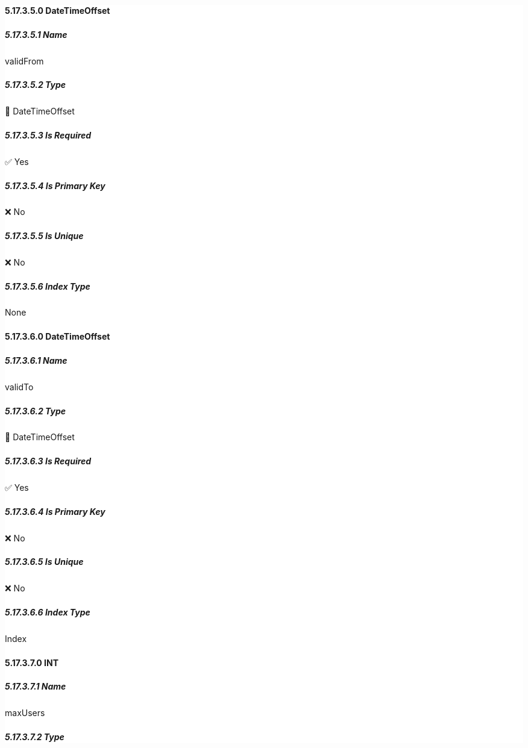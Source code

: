 #### 5.17.3.5.0 DateTimeOffset

##### 5.17.3.5.1 Name

validFrom

##### 5.17.3.5.2 Type

🔹 DateTimeOffset

##### 5.17.3.5.3 Is Required

✅ Yes

##### 5.17.3.5.4 Is Primary Key

❌ No

##### 5.17.3.5.5 Is Unique

❌ No

##### 5.17.3.5.6 Index Type

None

#### 5.17.3.6.0 DateTimeOffset

##### 5.17.3.6.1 Name

validTo

##### 5.17.3.6.2 Type

🔹 DateTimeOffset

##### 5.17.3.6.3 Is Required

✅ Yes

##### 5.17.3.6.4 Is Primary Key

❌ No

##### 5.17.3.6.5 Is Unique

❌ No

##### 5.17.3.6.6 Index Type

Index

#### 5.17.3.7.0 INT

##### 5.17.3.7.1 Name

maxUsers

##### 5.17.3.7.2 Type
